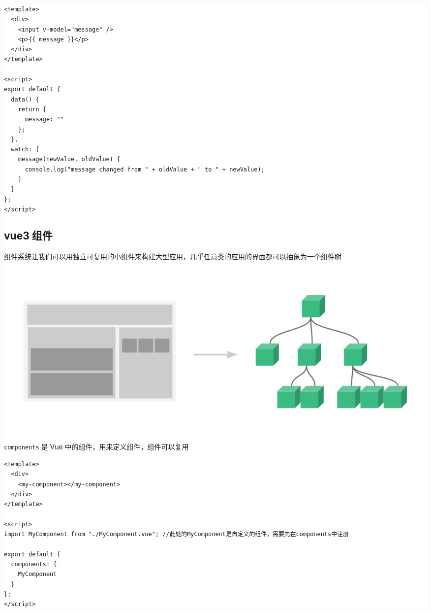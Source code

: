 ```vue
<template>
  <div>
    <input v-model="message" />
    <p>{{ message }}</p>
  </div>
</template>

<script>
export default {
  data() {
    return {
      message: ""
    };
  },
  watch: {
    message(newValue, oldValue) {
      console.log("message changed from " + oldValue + " to " + newValue);
    }
  }
};
</script>
```

## vue3 组件

组件系统让我们可以用独立可复用的小组件来构建大型应用，几乎任意类的应用的界面都可以抽象为一个组件树

![组件](./public/component.png)

`components` 是 Vue 中的组件，用来定义组件，组件可以复用

```vue
<template>
  <div>
    <my-component></my-component>
  </div>
</template>

<script>
import MyComponent from "./MyComponent.vue"; //此处的MyComponent是自定义的组件，需要先在components中注册

export default {
  components: {
    MyComponent
  }
};
</script>
```